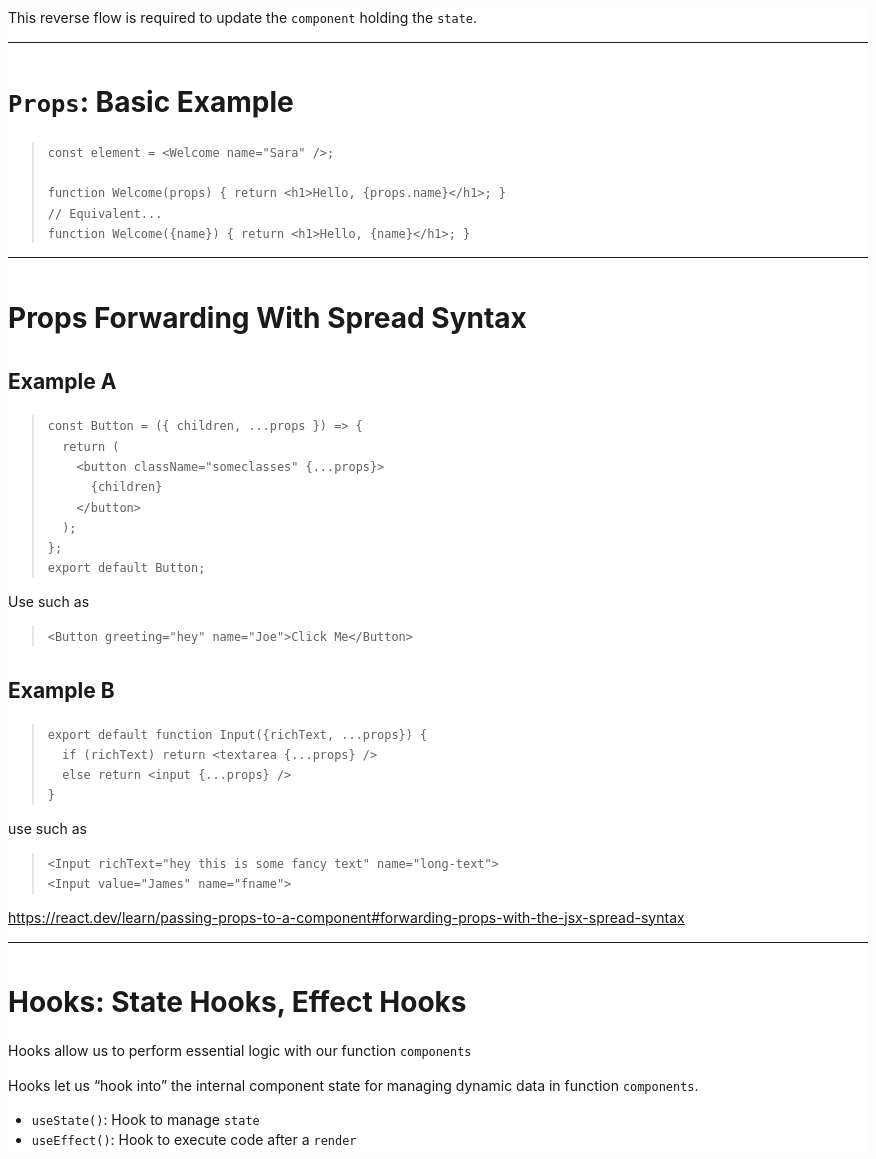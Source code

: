 This reverse flow is required to update the `component` holding the `state`.

-------------------------------------------------------

# `Props`: Basic Example

>     const element = <Welcome name="Sara" />;
>     
>     function Welcome(props) { return <h1>Hello, {props.name}</h1>; }
>     // Equivalent...
>     function Welcome({name}) { return <h1>Hello, {name}</h1>; }

-------------------------------------------------------

# Props Forwarding With Spread Syntax

## Example A

>     const Button = ({ children, ...props }) => {
>       return (
>         <button className="someclasses" {...props}>
>           {children}
>         </button>
>       );
>     };
>     export default Button;

Use such as

>     <Button greeting="hey" name="Joe">Click Me</Button>

## Example B

>     export default function Input({richText, ...props}) {
>       if (richText) return <textarea {...props} />
>       else return <input {...props} />
>     }

use such as

>     <Input richText="hey this is some fancy text" name="long-text">
>     <Input value="James" name="fname">

https://react.dev/learn/passing-props-to-a-component#forwarding-props-with-the-jsx-spread-syntax

-------------------------------------------------------

# Hooks: State Hooks, Effect Hooks

Hooks allow us to perform essential logic with our function `components`

Hooks let us “hook into” the internal component state for managing dynamic data in function `components`.
 - `useState()`: Hook to manage `state`
 - `useEffect()`: Hook to execute code after a `render`

